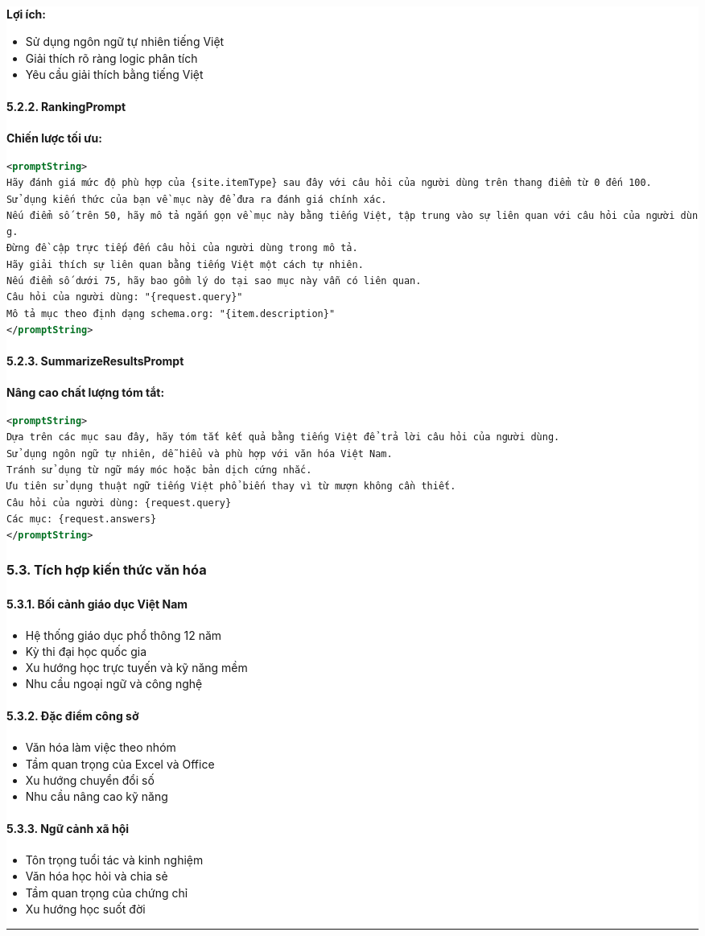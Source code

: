 **Lợi ích:**
- Sử dụng ngôn ngữ tự nhiên tiếng Việt
- Giải thích rõ ràng logic phân tích
- Yêu cầu giải thích bằng tiếng Việt

#### 5.2.2. RankingPrompt
**Chiến lược tối ưu:**
```xml
<promptString>
Hãy đánh giá mức độ phù hợp của {site.itemType} sau đây với câu hỏi của người dùng trên thang điểm từ 0 đến 100.
Sử dụng kiến thức của bạn về mục này để đưa ra đánh giá chính xác.
Nếu điểm số trên 50, hãy mô tả ngắn gọn về mục này bằng tiếng Việt, tập trung vào sự liên quan với câu hỏi của người dùng.
Đừng đề cập trực tiếp đến câu hỏi của người dùng trong mô tả.
Hãy giải thích sự liên quan bằng tiếng Việt một cách tự nhiên.
Nếu điểm số dưới 75, hãy bao gồm lý do tại sao mục này vẫn có liên quan.
Câu hỏi của người dùng: "{request.query}"
Mô tả mục theo định dạng schema.org: "{item.description}"
</promptString>
```

#### 5.2.3. SummarizeResultsPrompt
**Nâng cao chất lượng tóm tắt:**
```xml
<promptString>
Dựa trên các mục sau đây, hãy tóm tắt kết quả bằng tiếng Việt để trả lời câu hỏi của người dùng.
Sử dụng ngôn ngữ tự nhiên, dễ hiểu và phù hợp với văn hóa Việt Nam.
Tránh sử dụng từ ngữ máy móc hoặc bản dịch cứng nhắc.
Ưu tiên sử dụng thuật ngữ tiếng Việt phổ biến thay vì từ mượn không cần thiết.
Câu hỏi của người dùng: {request.query}
Các mục: {request.answers}
</promptString>
```

### 5.3. Tích hợp kiến thức văn hóa

#### 5.3.1. Bối cảnh giáo dục Việt Nam
- Hệ thống giáo dục phổ thông 12 năm
- Kỳ thi đại học quốc gia
- Xu hướng học trực tuyến và kỹ năng mềm
- Nhu cầu ngoại ngữ và công nghệ

#### 5.3.2. Đặc điểm công sở
- Văn hóa làm việc theo nhóm
- Tầm quan trọng của Excel và Office
- Xu hướng chuyển đổi số
- Nhu cầu nâng cao kỹ năng

#### 5.3.3. Ngữ cảnh xã hội
- Tôn trọng tuổi tác và kinh nghiệm
- Văn hóa học hỏi và chia sẻ
- Tầm quan trọng của chứng chỉ
- Xu hướng học suốt đời

---